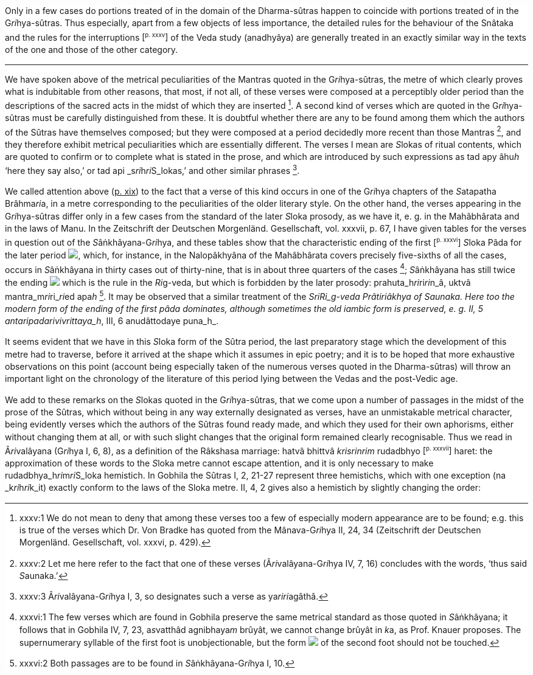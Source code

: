 Only in a few cases do portions treated of in the domain of the Dharma-sûtras happen to coincide with portions treated of in the G<i>ri</i>hya-sûtras. Thus especially, apart from a few objects of less importance, the detailed rules for the behaviour of the Snâtaka and the rules for the interruptions <span id="pxxxv">[<sup><small>p. xxxv</small></sup>]</span> of the Veda study (anadhyâya) are generally treated in an exactly similar way in the texts of the one and those of the other category.

---

We have spoken above of the metrical peculiarities of the Mantras quoted in the G<i>ri</i>hya-sûtras, the metre of which clearly proves what is indubitable from other reasons, that most, if not all, of these verses were composed at a perceptibly older period than the descriptions of the sacred acts in the midst of which they are inserted [^71]. A second kind of verses which are quoted in the G<i>ri</i>hya-sûtras must be carefully distinguished from these. It is doubtful whether there are any to be found among them which the authors of the Sûtras have themselves composed; but they were composed at a period decidedly more recent than those Mantras [^72], and they therefore exhibit metrical peculiarities which are essentially different. The verses I mean are <i>S</i>lokas of ritual contents, which are quoted to confirm or to complete what is stated in the prose, and which are introduced by such expressions as tad apy âhu<i>h</i> ‘here they say also,’ or tad api _s<i>ri</i>h<i>ri</i>S_lokas,’ and other similar phrases [^73].

We called attention above ([p. xix](#pxix)) to the fact that a verse of this kind occurs in one of the G<i>ri</i>hya chapters of the <i>S</i>atapatha Brâhma<i>ri</i>a, in a metre corresponding to the peculiarities of the older literary style. On the other hand, the verses appearing in the G<i>ri</i>hya-sûtras differ only in a few cases from the standard of the later <i>S</i>loka prosody, as we have it, e. g. in the Mahâbhârata and in the laws of Manu. In the Zeitschrift der Deutschen Morgenländ. Gesellschaft, vol. xxxvii, p. 67, I have given tables for the verses in question out of the <i>S</i>âṅkhâyana-G<i>ri</i>hya, and these tables show that the characteristic ending of the first <span id="pxxxvi">[<sup><small>p. xxxvi</small></sup>]</span> <i>S</i>loka Pâda for the later period ![](/image/book/Hinduism/The_Grihya_Sutras/_03600.jpg), which, for instance, in the Nalopâkhyâna of the Mahâbhârata covers precisely five-sixths of all the cases, occurs in <i>S</i>âṅkhâyana in thirty cases out of thirty-nine, that is in about three quarters of the cases [^74]; <i>S</i>âṅkhâyana has still twice the ending ![](/image/book/Hinduism/The_Grihya_Sutras/_03601.jpg) which is the rule in the <i>Ri</i>g-veda, but which is forbidden by the later prosody: prahuta_h<i>ri</i>ri<i>ri</i>n_â, uktvâ mantra_m<i>ri</i>ri_<i>ri</i>ed apa<i>h</i> [^75]. It may be observed that a similar treatment of the _S<i>ri</i>Ri_g-veda Prâti<i>ri</i>âkhya of <i>S</i>aunaka. Here too the modern form of the ending of the first pâda dominates, although sometimes the old iambic form is preserved, e. g. II, 5 anta<i>ri</i>pada<i>ri</i>viv<i>ri</i>ttaya_h_, III, 6 anudâttodaye puna_h_.

It seems evident that we have in this <i>S</i>loka form of the Sûtra period, the last preparatory stage which the development of this metre had to traverse, before it arrived at the shape which it assumes in epic poetry; and it is to be hoped that more exhaustive observations on this point (account being especially taken of the numerous verses quoted in the Dharma-sûtras) will throw an important light on the chronology of the literature of this period lying between the Vedas and the post-Vedic age.

We add to these remarks on the <i>S</i>lokas quoted in the G<i>ri</i>hya-sûtras, that we come upon a number of passages in the midst of the prose of the Sûtras, which without being in any way externally designated as verses, have an unmistakable metrical character, being evidently verses which the authors of the Sûtras found ready made, and which they used for their own aphorisms, either without changing them at all, or with such slight changes that the original form remained clearly recognisable. Thus we read in Â<i>ri</i>valâyana (G<i>ri</i>hya I, 6, 8), as a definition of the Râkshasa marriage: hatvâ bhittvâ _k<i>ri</i>s<i>ri</i>n<i>ri</i>m_ rudadbhyo <span id="pxxxvii">[<sup><small>p. xxxvii</small></sup>]</span> haret: the approximation of these words to the <i>S</i>loka metre cannot escape attention, and it is only necessary to make rudadbhya_h<i>ri</i>m<i>ri</i>S_loka hemistich. In Gobhila the Sûtras I, 2, 21-27 represent three hemistichs, which with one exception (na _k<i>ri</i>h<i>ri</i>k_it) exactly conform to the laws of the Sloka metre. II, 4, 2 gives also a hemistich by slightly changing the order:


[^0]: x:1 It is doubtful whether at the time of the <i>Ri</i>g-veda the custom was established for the sacrificer to keep burning constantly a sacred G<i>ri</i>hya fire besides the three <i>S</i>rauta fires. There is, as far as I know, no express mention of the G<i>ri</i>hya fire in the <i>Ri</i>g-veda; but that is no proof that it had then not yet come into use. Of the <i>S</i>rauta fires the gârhapatya is the only one that is mentioned, though all three were known beyond a doubt. (Ludwig, <i>Ri</i>g-veda, vol. iii, p. 355; in some of the passages cited the word gârhapatya does not refer to the gâ hapatya fire.)
[^1]: x:2 <i>Ri</i>g-veda X, 85. It is clear that what we have here is not a hymn intended to be recited all at once, but that, as in a number of other cases in the <i>Ri</i>g-veda, the single verses or groups of verses were to be used at different points in the performance of a rite (or, in other cases, in the telling of a story). Compare my paper, ‘Âkhyâna-Hymnen im <i>Ri</i>g-veda,’ Zeitschrift der Deutschen Morgenländischen Gesellschaft, vol. xxxix, p. 83.—Many verses of <i>Ri</i>g-veda X, 85 occur again in the fourteenth book of the Atharva-veda.
[^2]: xi:1 <i>Ri</i>g-veda X, 14-16, and several other hymns of the tenth book. Compare the note at Â<i>ri</i>valâyana-G<i>ri</i>hya IV, 4. 6.
[^3]: xi:2 Compare my Hymnen des <i>Ri</i>g-veda, vol. i (Prolegomena), pp. 265 seq.
[^4]: xi:3 Compare the account of the historical development of some of the Vedic metres which I have given in my paper, ‘Das altindische Âkhyâna,’ Zeitschrift der Deutschen Morgenländischen Gesellschaft, vol. xxxvii, and my Hymnen des <i>Ri</i>g-veda, vol. i, pp. 26 seqq.
[^5]: xi:4 The Trish<i>t</i>ubh and <i>G</i>agatî offer a much less promising material for investigation, because, so far as can now be made out, the departures from the old type begin at a later period than in the case of the Anush<i>t</i>ubh.
[^6]: xi:5 Compare Max Müller's introduction to his English translation of the <i>Ri</i>g-veda, vol. i, pp. cxiv seq.
[^7]: xi:6 To demonstrate this, I have given in my last-quoted paper, p. 62, statistics with regard to the two hymns, <i>Ri</i>g-veda I, 10 and VIII, 8; in the former the iambic ending of the first pâda obtains in twenty out of twenty-four cases, in the latter in forty-two out of forty-six cases.
[^8]: xii:1 Compare the statistics as to the frequency of the different metrical forms at the ending of the first pâda, p. 63 of my above-quoted paper, and Hymnen des <i>Ri</i>g-veda, vol. i, p. 28. I have endeavoured in the same paper, p. 65 seq., to make it seem probable that this was the stage of prosody prevailing during the government of the two Kuru kings Parikshit and _G<i>aname</i>g_aya.
[^9]: xiii:1 For instance, in the verses which occur in the well-known story of Suna<i>h</i><i>h</i>epa (Aitareya-Brâhma<i>h</i>a VII, 13 seq.).
[^10]: xiii:2 Â<i>ri</i>valâyana-G<i>ri</i>hya I, 15, 2.
[^11]: xiii:3 Mantra-Brâhma<i>n</i>a I, 5, 9; cf. Gobhila-G<i>n</i>hya II, 7, 21.
[^12]: xiv:1 Â<i>ri</i>valâyana-G<i>ri</i>hya I, 21, 1. In Pâraskara and in the Mantra-Brâhma<i>ri</i>a only the first hemistich has the Anush<i>ri</i>ubh form.
[^13]: xiv:2 Aitareya-Brâhma<i>n</i>a VIII, 10, 9: etya g<i>n</i>hân pa<i>nd</i>âd g<i>n</i>hyasyâgner upavish<i>n</i>âyânvârabdhâya p. xv _ri<i>n</i>h<i>n</i>m<i>n</i>k<i>n</i>ri<i>n</i>g<i>n</i>h<i>n</i>m<i>n</i>g_uhoti, &c.
[^14]: xv:1 Some of the places in which the St. Petersburg dictionary sees names of the G<i>ri</i>hya fire in Brâhma<i>ri</i>a texts are erroneous or doubtful. Taittirîya Sa<i>ri</i>hitâ V, 5, 9, 2, not g<i>ri</i>hya but gahya is to be read. Aupâsana, <i>S</i>atapatha Brâhma<i>ri</i>a XII, 3, 5, 5, seems not to refer to a sacrificial fire. Following the identity of aupâsana and sabhya maintained in the dictionary under the heading aupâsana, one might be tempted in a place like <i>S</i>atapatha Brâhma<i>ri</i>a II, 3, 2, 3 to refer the words ya esha sabhâyâm agni<i>h</i> to the domestic fire. A different fire is however really meant (Kâtyâyana-<i>S</i>rauta-sûtra IV, 9, 20).
[^15]: xv:2 <i>S</i>âṅkhâyana I, 1, 1: pâkaya<i>g</i><i>g</i>ân vyâkhyâsyâma_h_; I, 5, 1 =Pâraskara I, 4, 1: _k<i>g</i>h<i>g</i>g_<i>g</i>â hutoऽhuta_h<i>g</i>h<i>g</i>s_ita iti.
[^16]: xv:3 I, 4, 2, 10: sarvân ya<i>g</i><i>g</i>ân . . . ye _k<i>g</i>g_<i>g</i>â ye <i>k</i>etare.
[^17]: xv:4 I, 7, 1, 3: sarve<i>n</i>a vai ya<i>nd</i>ena devâ_h<i>n</i>m_ lokam âyan, pâkaya<i>nd</i>ena Manur a<i>n</i>râmyat, &c.
[^18]: xv:5 I, 8, 1, 6 seq. The translation is that of Prof. Max Müller (India, what can it teach us? p. 135 seq.).
[^19]: xvi:1 It is true that, as far as I know, passages expressly stating this with regard to Purûravas have not yet been pointed out in the Brâhma<i>n</i>a texts; but the words in <i>S</i>atapatha Brâhma<i>n</i>a XI, 5, 1, 14-17, and even in <i>Ri</i>g-veda X, 95, 18 stand in close connection to this prominent characteristic of Purûravas in the later texts.
[^20]: xvi:2 <i>S</i>âṅkhâyana I, 10, 5.
[^21]: xvi:3 II, 3, 1, 21.
[^22]: xvi:4 XIV, 9, 4, 18 = B<i>ri</i>hadâra<i>ri</i>yaka VI, 4, 19 (Sacred Books of the East, vol. xv, p. 220). Cf. G<i>ri</i>hya-sa<i>ri</i>graha I, 114 for the expression sthâlîpâkâv<i>ri</i>tâ which is here used, and which has a technical force in the G<i>ri</i>hya literature.
[^23]: xvii:1 See G<i>ri</i>hya-sa<i>ri</i>graha I, 111. 112.
[^24]: xvii:2 The G<i>ri</i>hya-sûtra of Baudhâyana is called Smârta-sûtra in the best known MS. of this work (Sacred Books of the East, vol. xiv, p. xxx).
[^25]: xviii:1 Max Müller, History of Ancient Sanskrit Literature, pp. 94-96.
[^26]: xviii:2 <i>S</i>atapatha Brâhma<i>n</i>a XI, 5, 4.
[^27]: xviii:3 Max Müller, History of Ancient Sanskrit Literature, p. 359.
[^28]: xix:1 This is also the way in which Sâya<i>n</i>a understands the matter; he makes the following remark: ta_m<i>n</i>n_e nirûpyante.
[^29]: xix:2 Cf. above, [p. xiv](#pxiv); below, [p. xxxv](#pxxxv).
[^30]: xix:3 Sect. 12 of the chapter quoted.
[^31]: xix:4 ‘The teacher becomes pregnant by laying his right hand (on the pupil for the Upanayana); on the third day he (i.e. the pupil) is born as a Brâhma<i>n</i>a along with the Sâvitrî (which is repeated to him on that day).’
[^32]: xix:5 It is not likely that verses of this kind are taken from more comprehensive and connected metrical texts.
[^33]: xix:6 Cf. on this point below, [p. xxxv](#pxxxv).
[^34]: xx:1 <i>S</i>atapatha Brâhma<i>n</i>a XI, 5, 6, 1.
[^35]: xxi:1 <i>S</i>atapatha Brâhma<i>n</i>a XIV, 9, 4, 17 = B<i>n</i>had Âra<i>n</i>yaka VI, 4, 18 (Sacred Books of the East, vol. xv, p. 219 seq.).
[^36]: xxi:2 Cf. Prof. Max Müller's notes to the passage quoted from the B<i>ri</i>had Âra<i>ri</i>yaka. I must mention in this connection a point touched upon by Prof. Müller, loc. cit. p. 222, note 1, viz. that Â<i>ri</i>valâyana, G<i>ri</i>hya I, 13, 1, expressly calls ‘the Upanishad’ the text in which the Pu<i>ri</i>savana and similar ceremonies are treated. It is probable that the Upanishad which Â<i>ri</i>valâyana had in mind treated these rites not as a duty to which all were bound, but as a secret that assured the realisation of certain wishes. This follows from the character of the Upanishads, which did not form a part of the Vedic course which all had to study, but rather contained a secret doctrine intended for the few.
[^37]: xxii:1 Similarly Gobhila: g<i>ri</i>hyâkarmâ<i>ri</i>i.
[^38]: xxiii:1 I believe with Stenzler (see his translation of Â<i>g</i>valâyana, pp. 2 seq.) that pâkaya<i>g</i><i>g</i>a means ‘boiled offering.’ It seems to me that the expression pâka in this connection cannot be otherwise taken than in the word sthâlîpâka (‘pot-boiling’). Prof. Max Müller (History of Ancient Sanskrit Literature, p. 203), following Hindu authorities, explains Pâkaya<i>g</i><i>g</i>a as ‘a small sacrifice,’ or, more probably, ‘a good sacrifice.’ The definition of Lâ<i>g</i>yâyana may be also here quoted (IV, 9, 2): pâkaya<i>g</i><i>g</i>â ity â<i>g</i>akshata ekâgnau ya<i>g</i><i>g</i>ân.
[^39]: xxiii:2 Compare, for instance, the account of the ceremonies which are to be performed for the journey of the newly-married pair to their new home, <i>S</i>âṅkhâyana-G<i>ri</i>hya I, 15, or the observances to which the Snâtaka is bound, Gobhila III, 5, &c. According to the rule <i>S</i>âṅkhâyana I, 12, 13 we are, however, to suppose a sacrifice in many ceremonies where there does not seem to be any.
[^40]: xxiv:1 <i>S</i>âṅkhâyana I, 5, 1; 10, 7; Pâraskara I, 4, 1. Doubtless Prof. Bühler is right in finding the same division mentioned also Vasish<i>th</i>a XXVI, 10 (Sacred Books of the East, vol. xiv, p. 128). Â<i>th</i>valâyana (I, 1, s) mentions only three of the four classes.
[^41]: xxiv:2 In Lâ<i>t</i>yâyana (V, 4, 22-24) all the sacrifices are divided into seven Havirya<i>t</i><i>t</i>a-sa<i>t</i>sthâs and into seven Soma-sa<i>t</i>sthâs, so that the Pâkaya<i>t</i><i>t</i>as do not form a class of their own; they are strangely brought in as the last of the Havirya<i>t</i><i>t</i>as. Cf. Indische Studien, X, 325.
[^42]: xxiv:3 Sacred Books of the East, vol. ii, p. 254.
[^43]: xxiv:4 Baudhâyana G<i>ri</i>hya-sûtra, quoted by Bühler, Sacred Books of the East, vol. xiv, p. xxxi; cf. Sâya<i>ri</i>a's Commentary on Aitareya-Brâhma<i>ri</i>a III, 40, 2 (p. 296 of Aufrecht's edition).
[^44]: xxiv:5 Sacred Books of the East, vol. xiv, p. xxxii.
[^45]: xxv:1 Hira<i>n</i>yake<i>n</i>in says: samâv<i>n</i>tta â<i>n</i>âryakulân mâtâpitarau bibh<i>n</i>yât, tâbhyâm anu<i>nd</i>âto bhâryâm upaya<i>nd</i>et.
[^46]: xxv:2 The same may be said with regard to two other G<i>ri</i>hya texts which also belong to the black Ya<i>ri</i>ur-veda, the Mânava and the Kâ<i>ri</i>aka. See Jolly, Das Dharmasûtra des Vish<i>ri</i>u and das Kâ<i>ri</i>akag<i>ri</i>hyasûtra, p. 75; Von Bradke, Zeitschrift der Deutschen Morgenländ. Gesellschaft, vol. xxxvi, p. 445.
[^47]: xxvi:1 History of Ancient Sanskrit Literature, p. 204.
[^48]: xxvi:2 See, for instance, Pâraskara I, 2, 1: âvasathyâdhâna<i>m</i> dârakâle.
[^49]: xxvii:1 I, 1, 5: esha eva vidhir yatra kva<i>k</i>id dhoma_h_.
[^50]: xxvii:2 I, 3, 1: atha khalu yatra kva <i>k</i>a hoshyant syât, &c.
[^51]: xxvii:3 I, 7-10.
[^52]: xxvii:4 I, 6 seq.
[^53]: xxvii:5 I, 1.
[^54]: xxviii:1 Not in <i>S</i>âṅkhâyana, who describes the Ash<i>t</i>akâs before these sacrifices.
[^55]: xxviii:2 III, 3.
[^56]: xxix:1 Gobhila IV, 5 seq.; Khâd. IV, 1 seq.
[^57]: xxix:2 Bühler, Sacred Books of the East, vol. ii, pp. xi seq.
[^58]: xxx:1 Professor Jolly in his article on the Dharma-sûtra of Vish<i>n</i>u, p. 71, note 1, points out that in the eyes of Hindu commentators also the Dharma-sûtras differ from the G<i>n</i>hya-sûtras in that the former contain rather the universal rules, while the latter contain the rules peculiar to individual schools. Cf. Weber, Indische Literaturgeschichte, 2. Aufl., S. 296.
[^59]: xxx:2 It seems as though the choice of the Mantras which were to be prescribed for the G<i>ri</i>hya ceremonies had often been intentionally made so as to comprise as many Mantras as possible occurring in the Mantra-Sâkhâ, which served as foundation to the G<i>ri</i>hya texts in question.
[^60]: xxx:3 When Govindasvâmin (quoted by Bühler, Sacred Books of the East, vol. xiv, p. xiii) designates the G<i>ri</i>hya<i>ri</i>âstrâ<i>ri</i>i as sarvâdhikârâ<i>ri</i>i, this should not be understood literally. In general it is true the G<i>ri</i>hya acts are the same for the disciples of all the Vedic schools, but the Mantras to be used in connection with them differ.
[^61]: xxx:4 In the introduction to Gobhila I have treated of the special case where a G<i>ri</i>hya-sûtra, besides being connected with one of the great Sa<i>ri</i>hitâs, is connected also with a G<i>ri</i>hya-sa<i>ri</i>hitâ of its own, so to speak, with a collection of the Mantras to be used at the G<i>ri</i>hya acts.
[^62]: xxxi:1 In the domain of the Atharva-veda literature alone we find this relation reversed; here the <i>S</i>rauta-sûtra (the Vaitâna-sûtra) presupposes the G<i>ri</i>hya-sûtra (the Kau<i>ri</i>ika-sûtra). Cf. Prof. Garbe's preface to his edition of the Vaitâna-sûtra, p. vii. This relation is not extraordinary, considering the secondary character of the Vaitâna-sûtra.
[^63]: xxxi:2 Uktâni vaitânikâni, g<i>ri</i>hyâ<i>ri</i>i vakshyâma_h_.
[^64]: xxxii:1 The parallel passages from the <i>S</i>rauta-sûtra and the G<i>ri</i>hya-sûtra of the Mânavas are brought together in Dr. Von Bradke's interesting paper, ‘Ueber das Mânava-G<i>ri</i>hya-sûtra,’ Zeitschrift der Deutschen Morgenländ. Gesellschaft, vol. xxxvi, p. 451.
[^65]: xxxii:2 For this reason I cannot accept the reasoning through which Prof. Bühler (Sacred Books of the East, vol. ii, p. xiv) attempts to prove the identity of the author of the <i>S</i>rauta-sûtra and of the Dharma-sûtra of the Âpastambîya school. Bühler seems to assume that the repetition of the same Sûtra, and of the same irregular grammatical form in the <i>S</i>rauta-sûtra and in the Dharma-sûtra, must either be purely accidental, or, if this is impossible, that it proves the identity of the authors. But there remains a third possible explanation, that the two texts are by different authors, one of whom knows and imitates the style of the other.
[^66]: xxxiii:1 Cf. my remarks in the introduction to the <i>S</i>âṅkhâyana-G<i>ri</i>hya, vol. xxix, pp. 5, 6.
[^67]: xxxiii:2 Sacred Books of the East, vol. ii, p. xiii seq.
[^68]: xxxiii:3 Sacred Books of the East, vol. ii, p. xxiii seq.
[^69]: xxxiv:1 In the work which has Khandhakâ as its general title and which has been transmitted to us in two parts, Mahâvagga and <i>K</i>ullavagga.
[^70]: xxxiv:2 Compare, for instance, the explanations concerning the Upanayana in the Dharma-sûtras (Âpastamba I, 1; Gautama I) with the corresponding sections of the G<i>ri</i>hya-sûtras.
[^71]: xxxv:1 We do not mean to deny that among these verses too a few of especially modern appearance are to be found; e.g. this is true of the verses which Dr. Von Bradke has quoted from the Mânava-G<i>ri</i>hya II, 24, 34 (Zeitschrift der Deutschen Morgenländ. Gesellschaft, vol. xxxvi, p. 429).
[^72]: xxxv:2 Let me here refer to the fact that one of these verses (Â<i>ri</i>valâyana-G<i>ri</i>hya IV, 7, 16) concludes with the words, ‘thus said <i>S</i>aunaka.’
[^73]: xxxv:3 Â<i>ri</i>valâyana-G<i>ri</i>hya I, 3, so designates such a verse as ya<i>ri</i><i>ri</i>agâthâ.
[^74]: xxxvi:1 The few verses which are found in Gobhila preserve the same metrical standard as those quoted in <i>S</i>âṅkhâyana; it follows that in Gobhila IV, 7, 23, a<i>s</i>vatthâd agnibhaya<i>m</i> brûyât, we cannot change brûyât in <i>k</i>a, as Prof. Knauer proposes. The supernumerary syllable of the first foot is unobjectionable, but the form ![](/image/book/Hinduism/The_Grihya_Sutras/_03602.jpg) of the second foot should not be touched.
[^75]: xxxvi:2 Both passages are to be found in <i>S</i>âṅkhâyana-G<i>ri</i>hya I, 10.
[^76]: xxxvii:1 The text has: = nadî_s<i> </i>k<i> </i>n<i> </i>k<i> </i>ri<i> </i>s<i> </i>s<i> </i>m<i> </i>k_a.
[^77]: xxxvii:2 Cf. Indische Studien, XV, 11. We do not mean to imply anything as to the metrical portions of other Sûtra texts than the G<i>ri</i>hya-sûtras. As regards some verses quoted in the Baudhâyana-Dharma-sûtra, Prof. Bühler (Sacred Books of the East, vol. xiv, p. xli) has shown that they are actually borrowed from a metrical treatise on the Sacred Law.
[^78]: xxxvii:3 Cf. Prof. Bühler's remarks, Sacred Books of the East, vol. ii, p. xxiii.
[^79]: xxxviii:1 In the Taittirîya Sa<i>m</i>hitâ (VII, 4, 17) mayobhû<i>h</i> is the beginning of an Anuvâka; the expression anuvâka<i>m</i>eshe<i>m</i>a would have no meaning if referred to this text.